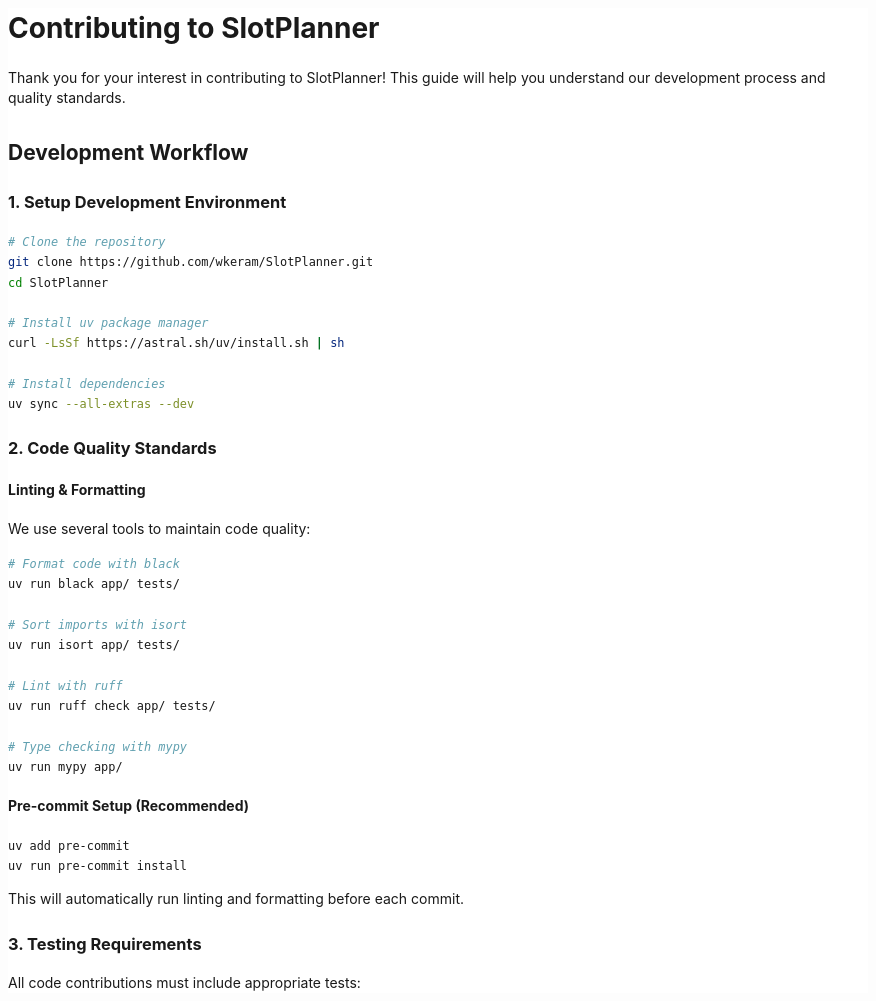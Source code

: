 # Contributing to SlotPlanner

Thank you for your interest in contributing to SlotPlanner! This guide will help you understand our development process and quality standards.

## Development Workflow

### 1. Setup Development Environment

```bash
# Clone the repository
git clone https://github.com/wkeram/SlotPlanner.git
cd SlotPlanner

# Install uv package manager
curl -LsSf https://astral.sh/uv/install.sh | sh

# Install dependencies
uv sync --all-extras --dev
```

### 2. Code Quality Standards

#### Linting & Formatting
We use several tools to maintain code quality:

```bash
# Format code with black
uv run black app/ tests/

# Sort imports with isort  
uv run isort app/ tests/

# Lint with ruff
uv run ruff check app/ tests/

# Type checking with mypy
uv run mypy app/
```

#### Pre-commit Setup (Recommended)
```bash
uv add pre-commit
uv run pre-commit install
```

This will automatically run linting and formatting before each commit.

### 3. Testing Requirements

All code contributions must include appropriate tests:

